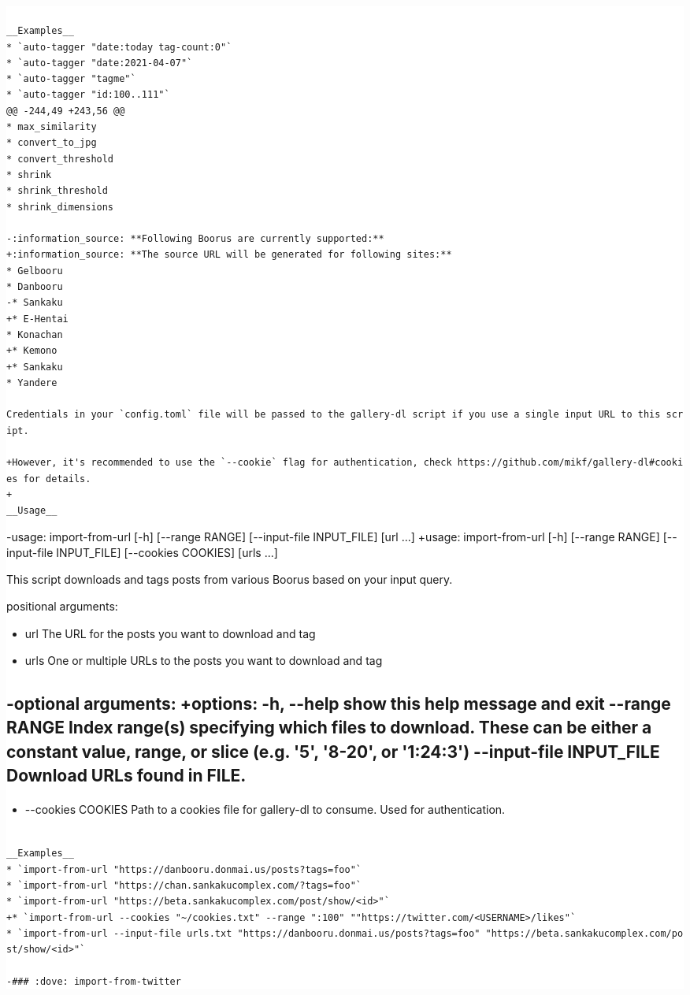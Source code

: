  ```
 
 __Examples__
 * `auto-tagger "date:today tag-count:0"`
 * `auto-tagger "date:2021-04-07"`
 * `auto-tagger "tagme"`
 * `auto-tagger "id:100..111"`
@@ -244,49 +243,56 @@
 * max_similarity
 * convert_to_jpg
 * convert_threshold
 * shrink
 * shrink_threshold
 * shrink_dimensions
 
-:information_source:️ **Following Boorus are currently supported:**
+:information_source:️ **The source URL will be generated for following sites:**
 * Gelbooru
 * Danbooru
-* Sankaku
+* E-Hentai
 * Konachan
+* Kemono
+* Sankaku
 * Yandere
 
 Credentials in your `config.toml` file will be passed to the gallery-dl script if you use a single input URL to this script.
 
+However, it's recommended to use the `--cookie` flag for authentication, check https://github.com/mikf/gallery-dl#cookies for details.
+
 __Usage__
 ```
-usage: import-from-url [-h] [--range RANGE] [--input-file INPUT_FILE] [url ...]
+usage: import-from-url [-h] [--range RANGE] [--input-file INPUT_FILE] [--cookies COOKIES] [urls ...]
 
 This script downloads and tags posts from various Boorus based on your input query.
 
 positional arguments:
-  url                   The URL for the posts you want to download and tag
+  urls                  One or multiple URLs to the posts you want to download and tag
 
-optional arguments:
+options:
   -h, --help            show this help message and exit
   --range RANGE         Index range(s) specifying which files to download. These can be either a constant value, range, or slice (e.g. '5', '8-20', or '1:24:3')
   --input-file INPUT_FILE
                         Download URLs found in FILE.
-
+  --cookies COOKIES     Path to a cookies file for gallery-dl to consume. Used for authentication.
 ```
 
 __Examples__
 * `import-from-url "https://danbooru.donmai.us/posts?tags=foo"`
 * `import-from-url "https://chan.sankakucomplex.com/?tags=foo"`
 * `import-from-url "https://beta.sankakucomplex.com/post/show/<id>"`
+* `import-from-url --cookies "~/cookies.txt" --range ":100" ""https://twitter.com/<USERNAME>/likes"`
 * `import-from-url --input-file urls.txt "https://danbooru.donmai.us/posts?tags=foo" "https://beta.sankakucomplex.com/post/show/<id>"`
 
-### :dove: import-from-twitter
 ```